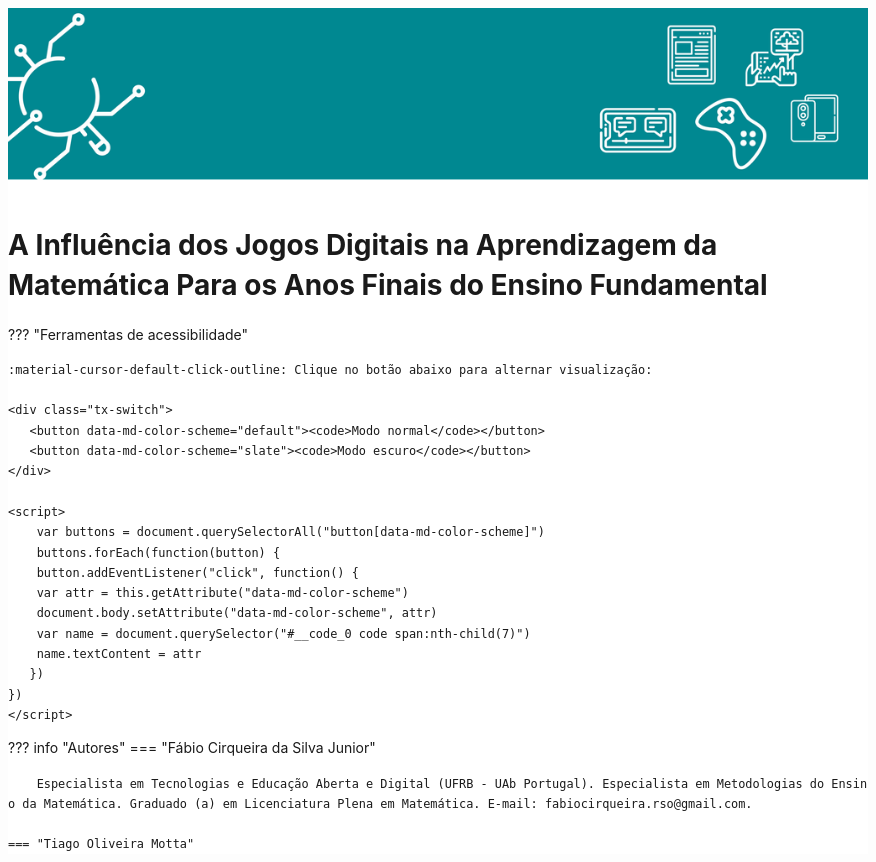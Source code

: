 


<style>
p.combinado:first-letter { 
	color: #00587A; 
	font-size:xx-large; 
}
</style>

![Legenda](imagens/capitulo.svg)

# **A Influência dos Jogos Digitais na Aprendizagem da Matemática Para os Anos Finais do Ensino Fundamental**

??? "Ferramentas de acessibilidade"

    :material-cursor-default-click-outline: Clique no botão abaixo para alternar visualização:

    <div class="tx-switch">
       <button data-md-color-scheme="default"><code>Modo normal</code></button>
       <button data-md-color-scheme="slate"><code>Modo escuro</code></button>
    </div>

    <script>
        var buttons = document.querySelectorAll("button[data-md-color-scheme]")
        buttons.forEach(function(button) {
        button.addEventListener("click", function() {
        var attr = this.getAttribute("data-md-color-scheme")
        document.body.setAttribute("data-md-color-scheme", attr)
        var name = document.querySelector("#__code_0 code span:nth-child(7)")
        name.textContent = attr
       })
    })
    </script>




??? info "Autores"
    === "Fábio Cirqueira da Silva Junior"

        Especialista em Tecnologias e Educação Aberta e Digital (UFRB - UAb Portugal). Especialista em Metodologias do Ensino da Matemática. Graduado (a) em Licenciatura Plena em Matemática. E-mail: fabiocirqueira.rso@gmail.com.

    === "Tiago Oliveira Motta"
